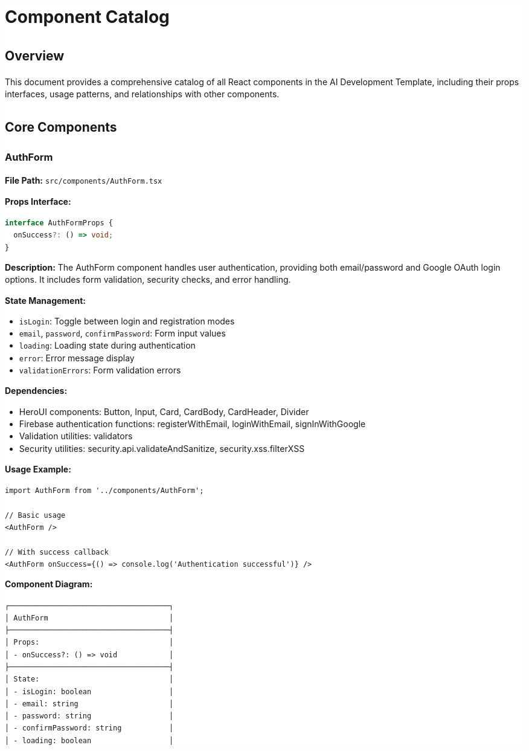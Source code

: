 # Component Catalog

## Overview

This document provides a comprehensive catalog of all React components in the AI Development Template, including their props interfaces, usage patterns, and relationships with other components.

## Core Components

### AuthForm

**File Path:** `src/components/AuthForm.tsx`

**Props Interface:**

```typescript
interface AuthFormProps {
  onSuccess?: () => void;
}
```

**Description:**
The AuthForm component handles user authentication, providing both email/password and Google OAuth login options. It includes form validation, security checks, and error handling.

**State Management:**

- `isLogin`: Toggle between login and registration modes
- `email`, `password`, `confirmPassword`: Form input values
- `loading`: Loading state during authentication
- `error`: Error message display
- `validationErrors`: Form validation errors

**Dependencies:**

- HeroUI components: Button, Input, Card, CardBody, CardHeader, Divider
- Firebase authentication functions: registerWithEmail, loginWithEmail, signInWithGoogle
- Validation utilities: validators
- Security utilities: security.api.validateAndSanitize, security.xss.filterXSS

**Usage Example:**

```tsx
import AuthForm from '../components/AuthForm';

// Basic usage
<AuthForm />

// With success callback
<AuthForm onSuccess={() => console.log('Authentication successful')} />
```

**Component Diagram:**

```
┌─────────────────────────────────────┐
│ AuthForm                            │
├─────────────────────────────────────┤
│ Props:                              │
│ - onSuccess?: () => void            │
├─────────────────────────────────────┤
│ State:                              │
│ - isLogin: boolean                  │
│ - email: string                     │
│ - password: string                  │
│ - confirmPassword: string           │
│ - loading: boolean                  │
```